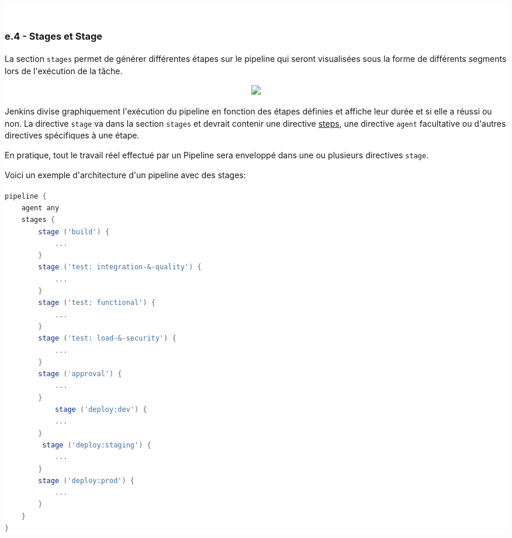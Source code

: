 <br>

### e.4 - Stages et Stage

La section `stages` permet de générer différentes étapes sur le pipeline qui seront visualisées sous la forme de différents segments lors de l'exécution de la tâche.

<p align="center">
  <img src="https://dst-de.s3.eu-west-3.amazonaws.com/jenkins_devops_fr/jenkins-stages.jpg" style="width:60%">
</p>

Jenkins divise graphiquement l'exécution du pipeline en fonction des étapes définies et affiche leur durée et si elle a réussi ou non. La directive `stage` va dans la section `stages` et devrait contenir une directive [steps](https://docs.cloudbees.com/docs/admin-resources/latest/pipeline-syntax-reference-guide/declarative-pipeline#steps), une directive `agent` facultative ou d'autres directives spécifiques à une étape.

En pratique, tout le travail réel effectué par un Pipeline sera enveloppé dans une ou plusieurs directives `stage`.

Voici un exemple d'architecture d'un pipeline avec des stages:
```groovy
pipeline {
	agent any
	stages {
		stage ('build') {
			...
		}
		stage ('test: integration-&-quality') {
			...
		}
		stage ('test: functional') {
			...
		}
		stage ('test: load-&-security') {
			...
		}
		stage ('approval') {
			...
		}
        	stage ('deploy:dev') {
			...
		}
         stage ('deploy:staging') {
			...
		}
		stage ('deploy:prod') {
			...
		}
	}
}
```
